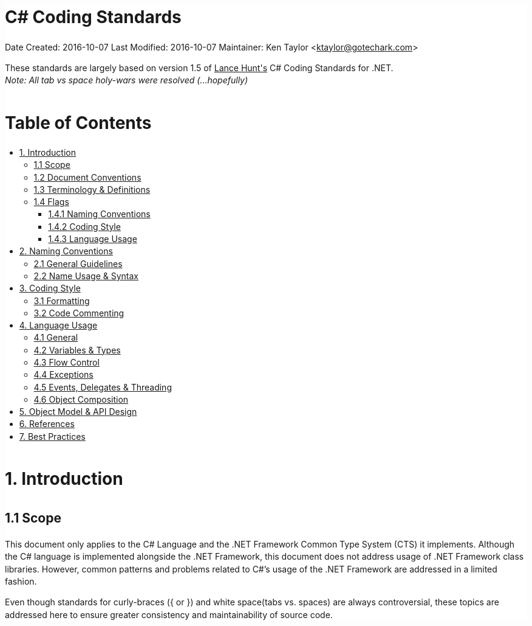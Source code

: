 C\# Coding Standards
====================

Date Created: 2016-10-07
Last Modified: 2016-10-07
Maintainer: Ken Taylor <[ktaylor@gotechark.com](mailto:ktaylor@gotechark.com?Subject=Csharp%20Coding%20Standards)>  

These standards are largely based on version 1.5 of [Lance Hunt's](http://www.lance-hunt.net) C# Coding Standards for .NET.  
*Note: All tab vs space holy-wars were resolved (...hopefully)*

# Table of Contents

* [1. Introduction](#1-introduction)
	* [1.1 Scope](#11-scope)
	* [1.2 Document Conventions](#12-document-conventions)
	* [1.3 Terminology & Definitions](#13-terminology--definitions)
	* [1.4 Flags](#14-flags)
		* [1.4.1 Naming Conventions](#141-naming-conventions)
		* [1.4.2 Coding Style](#142-coding-style)
		* [1.4.3 Language Usage](#143-language-usage)
* [2. Naming Conventions](#2-naming-conventions)
	* [2.1 General Guidelines](#21-general-guidelines)
	* [2.2 Name Usage & Syntax](#22-name-usage--syntax)
* [3. Coding Style](#3-coding-style)
	* [3.1 Formatting](#31-formatting)
	* [3.2 Code Commenting](#32-code-commenting)
* [4. Language Usage](#4-language-usage)
	* [4.1 General](#41-general)
	* [4.2 Variables & Types](#42-variables--types)
	* [4.3 Flow Control](#43-flow-control)
	* [4.4 Exceptions](#44-exceptions)
	* [4.5 Events, Delegates & Threading](#45-events-delegates--threading)
	* [4.6 Object Composition](#46-object-composition)
* [5. Object Model & API Design](#5-object-model--api-design)
* [6. References](#6-references)
* [7. Best Practices](#7-best-practices)

# 1. Introduction

## 1.1 Scope

This document only applies to the C# Language and the .NET Framework Common Type System (CTS) it implements. Although the C# language is implemented alongside the .NET Framework, this document does not address usage of .NET Framework class libraries. However, common patterns and problems related to C#’s usage of the .NET Framework are addressed in a limited fashion. 

Even though standards for curly-braces ({ or }) and white space(tabs vs. spaces) are always controversial, these topics are addressed here to ensure greater consistency and maintainability of source code.
